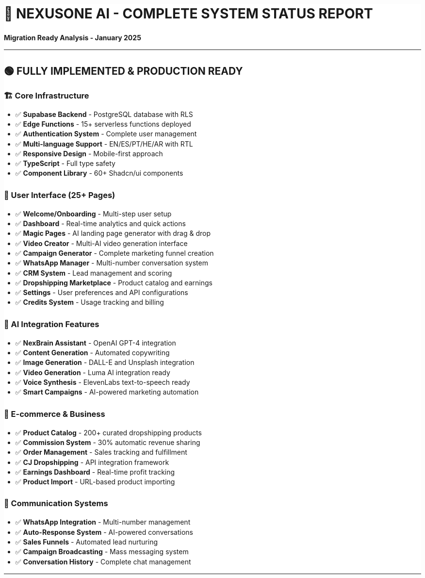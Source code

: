 # 🎯 NEXUSONE AI - COMPLETE SYSTEM STATUS REPORT
**Migration Ready Analysis - January 2025**

---

## 🟢 FULLY IMPLEMENTED & PRODUCTION READY

### 🏗️ Core Infrastructure
- ✅ **Supabase Backend** - PostgreSQL database with RLS
- ✅ **Edge Functions** - 15+ serverless functions deployed
- ✅ **Authentication System** - Complete user management
- ✅ **Multi-language Support** - EN/ES/PT/HE/AR with RTL
- ✅ **Responsive Design** - Mobile-first approach
- ✅ **TypeScript** - Full type safety
- ✅ **Component Library** - 60+ Shadcn/ui components

### 📱 User Interface (25+ Pages)
- ✅ **Welcome/Onboarding** - Multi-step user setup
- ✅ **Dashboard** - Real-time analytics and quick actions
- ✅ **Magic Pages** - AI landing page generator with drag & drop
- ✅ **Video Creator** - Multi-AI video generation interface
- ✅ **Campaign Generator** - Complete marketing funnel creation
- ✅ **WhatsApp Manager** - Multi-number conversation system
- ✅ **CRM System** - Lead management and scoring
- ✅ **Dropshipping Marketplace** - Product catalog and earnings
- ✅ **Settings** - User preferences and API configurations
- ✅ **Credits System** - Usage tracking and billing

### 🤖 AI Integration Features
- ✅ **NexBrain Assistant** - OpenAI GPT-4 integration
- ✅ **Content Generation** - Automated copywriting
- ✅ **Image Generation** - DALL-E and Unsplash integration
- ✅ **Video Generation** - Luma AI integration ready
- ✅ **Voice Synthesis** - ElevenLabs text-to-speech ready
- ✅ **Smart Campaigns** - AI-powered marketing automation

### 🛒 E-commerce & Business
- ✅ **Product Catalog** - 200+ curated dropshipping products
- ✅ **Commission System** - 30% automatic revenue sharing
- ✅ **Order Management** - Sales tracking and fulfillment
- ✅ **CJ Dropshipping** - API integration framework
- ✅ **Earnings Dashboard** - Real-time profit tracking
- ✅ **Product Import** - URL-based product importing

### 💬 Communication Systems
- ✅ **WhatsApp Integration** - Multi-number management
- ✅ **Auto-Response System** - AI-powered conversations
- ✅ **Sales Funnels** - Automated lead nurturing
- ✅ **Campaign Broadcasting** - Mass messaging system
- ✅ **Conversation History** - Complete chat management

---